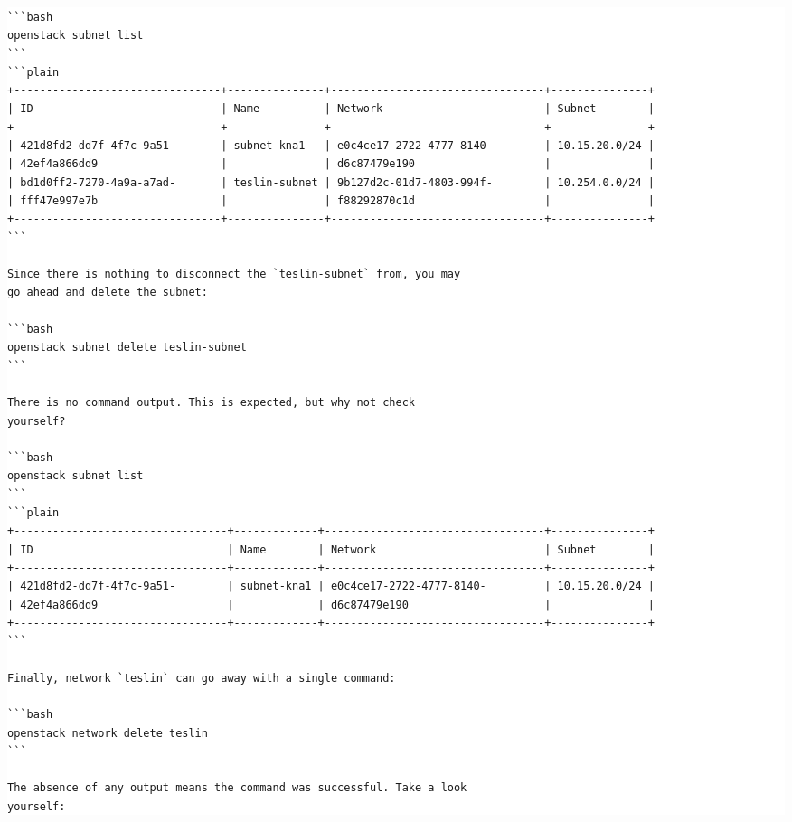     ```bash
    openstack subnet list
    ```
    ```plain
    +--------------------------------+---------------+---------------------------------+---------------+
    | ID                             | Name          | Network                         | Subnet        |
    +--------------------------------+---------------+---------------------------------+---------------+
    | 421d8fd2-dd7f-4f7c-9a51-       | subnet-kna1   | e0c4ce17-2722-4777-8140-        | 10.15.20.0/24 |
    | 42ef4a866dd9                   |               | d6c87479e190                    |               |
    | bd1d0ff2-7270-4a9a-a7ad-       | teslin-subnet | 9b127d2c-01d7-4803-994f-        | 10.254.0.0/24 |
    | fff47e997e7b                   |               | f88292870c1d                    |               |
    +--------------------------------+---------------+---------------------------------+---------------+
    ```
        
    Since there is nothing to disconnect the `teslin-subnet` from, you may 
    go ahead and delete the subnet:
        
    ```bash
    openstack subnet delete teslin-subnet
    ```
    
    There is no command output. This is expected, but why not check 
    yourself?
        
    ```bash
    openstack subnet list
    ```
    ```plain
    +---------------------------------+-------------+----------------------------------+---------------+
    | ID                              | Name        | Network                          | Subnet        |
    +---------------------------------+-------------+----------------------------------+---------------+
    | 421d8fd2-dd7f-4f7c-9a51-        | subnet-kna1 | e0c4ce17-2722-4777-8140-         | 10.15.20.0/24 |
    | 42ef4a866dd9                    |             | d6c87479e190                     |               |
    +---------------------------------+-------------+----------------------------------+---------------+
    ```
    
    Finally, network `teslin` can go away with a single command:
        
    ```bash
    openstack network delete teslin
    ```
        
    The absence of any output means the command was successful. Take a look 
    yourself:
        
